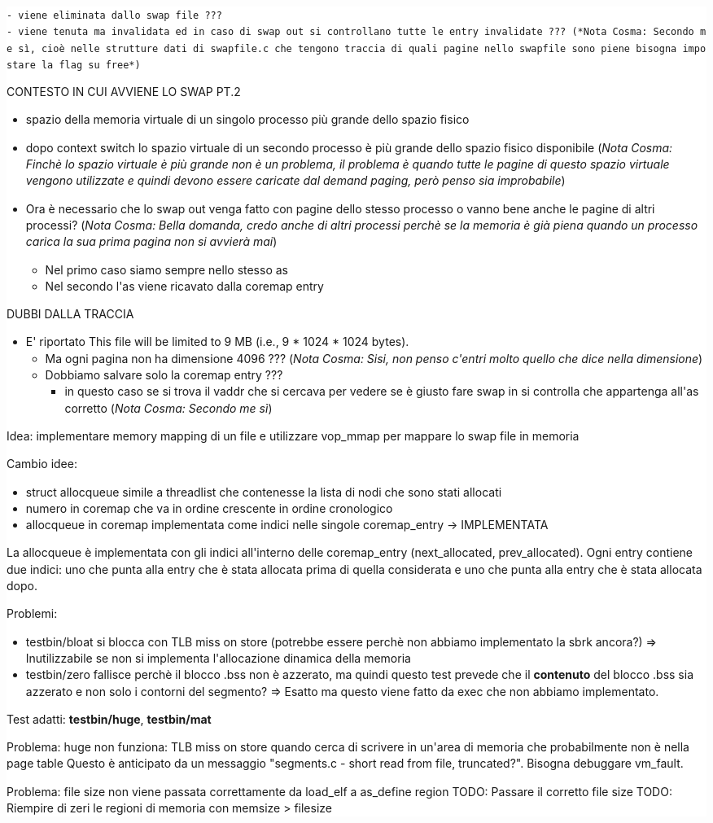     - viene eliminata dallo swap file ??? 
    - viene tenuta ma invalidata ed in caso di swap out si controllano tutte le entry invalidate ??? (*Nota Cosma: Secondo me sì, cioè nelle strutture dati di swapfile.c che tengono traccia di quali pagine nello swapfile sono piene bisogna impostare la flag su free*)



CONTESTO IN CUI AVVIENE LO SWAP PT.2
- spazio della memoria virtuale di un singolo processo più grande dello spazio fisico 
- dopo context switch lo spazio virtuale di un secondo processo è più grande dello spazio fisico disponibile (*Nota Cosma: Finchè lo spazio virtuale è più grande non è un problema, il problema è quando tutte le pagine di questo spazio virtuale vengono utilizzate e quindi devono essere caricate dal demand paging, però penso sia improbabile*)

- Ora è necessario che lo swap out venga fatto con pagine dello stesso processo o vanno bene anche le pagine di altri processi? (*Nota Cosma: Bella domanda, credo anche di altri processi perchè se la memoria è già piena quando un processo carica la sua prima pagina non si avvierà mai*)
    - Nel primo caso siamo sempre nello stesso as 
    - Nel secondo l'as viene ricavato dalla coremap entry


DUBBI DALLA TRACCIA 
- E' riportato This file will be limited to 9 MB (i.e., 9 * 1024 * 1024 bytes).
    - Ma ogni pagina non ha dimensione 4096 ??? (*Nota Cosma: Sisi, non penso c'entri molto quello che dice nella dimensione*)
    - Dobbiamo salvare solo la coremap entry ???
        - in questo caso se si trova il vaddr che si cercava per vedere se è giusto fare swap in si controlla che appartenga all'as corretto (*Nota Cosma: Secondo me sì*)


Idea: implementare memory mapping di un file e utilizzare vop_mmap per mappare lo swap file in memoria

Cambio idee:
- struct allocqueue simile a threadlist che contenesse la lista di nodi che sono stati allocati
- numero in coremap che va in ordine crescente in ordine cronologico
- allocqueue in coremap implementata come indici nelle singole coremap_entry -> IMPLEMENTATA

La allocqueue è implementata con gli indici all'interno delle coremap_entry (next_allocated, prev_allocated). Ogni entry contiene due indici: uno che punta alla entry che è stata allocata prima di quella considerata e uno che punta alla entry che è stata allocata dopo.

Problemi:
* testbin/bloat si blocca con TLB miss on store (potrebbe essere perchè non abbiamo implementato la sbrk ancora?) => Inutilizzabile se non si implementa l'allocazione dinamica della memoria
* testbin/zero fallisce perchè il blocco .bss non è azzerato, ma quindi questo test prevede che il **contenuto** del blocco .bss sia azzerato e non solo i contorni del segmento? => Esatto ma questo viene fatto da exec che non abbiamo implementato.

Test adatti: **testbin/huge**, **testbin/mat**

Problema: huge non funziona: TLB miss on store quando cerca di scrivere in un'area di memoria che probabilmente non è nella page table
Questo è anticipato da un messaggio "segments.c - short read from file, truncated?". Bisogna debuggare vm_fault.

Problema: file size non viene passata correttamente da load_elf a as_define region
TODO: Passare il corretto file size
TODO: Riempire di zeri le regioni di memoria con memsize > filesize
